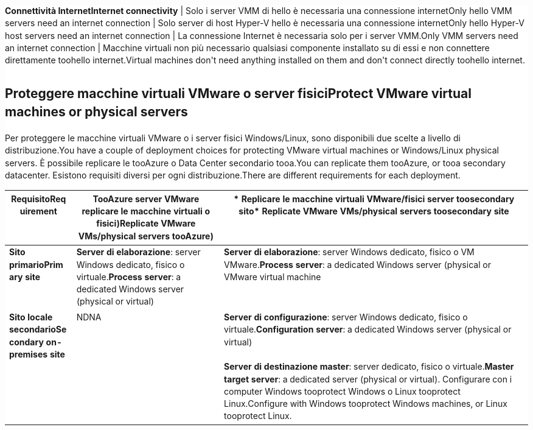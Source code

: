 <span data-ttu-id="9b42b-162">**Connettività Internet**</span><span class="sxs-lookup"><span data-stu-id="9b42b-162">**Internet connectivity**</span></span> | <span data-ttu-id="9b42b-163">Solo i server VMM di hello è necessaria una connessione internet</span><span class="sxs-lookup"><span data-stu-id="9b42b-163">Only hello VMM servers need an internet connection</span></span> | <span data-ttu-id="9b42b-164">Solo server di host Hyper-V hello è necessaria una connessione internet</span><span class="sxs-lookup"><span data-stu-id="9b42b-164">Only hello Hyper-V host servers need an internet connection</span></span> | <span data-ttu-id="9b42b-165">La connessione Internet è necessaria solo per i server VMM.</span><span class="sxs-lookup"><span data-stu-id="9b42b-165">Only VMM servers need an internet connection</span></span> | <span data-ttu-id="9b42b-166">Macchine virtuali non più necessario qualsiasi componente installato su di essi e non connettere direttamente toohello internet.</span><span class="sxs-lookup"><span data-stu-id="9b42b-166">Virtual machines don't need anything installed on them and don't connect directly toohello internet.</span></span>



## <a name="protect-vmware-virtual-machines-or-physical-servers"></a><span data-ttu-id="9b42b-167">Proteggere macchine virtuali VMware o server fisici</span><span class="sxs-lookup"><span data-stu-id="9b42b-167">Protect VMware virtual machines or physical servers</span></span>

<span data-ttu-id="9b42b-168">Per proteggere le macchine virtuali VMware o i server fisici Windows/Linux, sono disponibili due scelte a livello di distribuzione.</span><span class="sxs-lookup"><span data-stu-id="9b42b-168">You have a couple of deployment choices for protecting VMware virtual machines or Windows/Linux physical servers.</span></span> <span data-ttu-id="9b42b-169">È possibile replicare le tooAzure o Data Center secondario tooa.</span><span class="sxs-lookup"><span data-stu-id="9b42b-169">You can replicate them tooAzure, or  tooa secondary datacenter.</span></span> <span data-ttu-id="9b42b-170">Esistono requisiti diversi per ogni distribuzione.</span><span class="sxs-lookup"><span data-stu-id="9b42b-170">There are different requirements for each deployment.</span></span>

<span data-ttu-id="9b42b-171">**Requisito**</span><span class="sxs-lookup"><span data-stu-id="9b42b-171">**Requirement**</span></span> | <span data-ttu-id="9b42b-172">**TooAzure server VMware replicare le macchine virtuali o fisici)**</span><span class="sxs-lookup"><span data-stu-id="9b42b-172">**Replicate VMware VMs/physical servers tooAzure)**</span></span> | <span data-ttu-id="9b42b-173">* **Replicare le macchine virtuali VMware/fisici server toosecondary sito**</span><span class="sxs-lookup"><span data-stu-id="9b42b-173">* **Replicate VMware VMs/physical servers toosecondary site**</span></span>  
---|---|---
<span data-ttu-id="9b42b-174">**Sito primario**</span><span class="sxs-lookup"><span data-stu-id="9b42b-174">**Primary site**</span></span> | <span data-ttu-id="9b42b-175">**Server di elaborazione**: server Windows dedicato, fisico o virtuale.</span><span class="sxs-lookup"><span data-stu-id="9b42b-175">**Process server**: a dedicated Windows server (physical or virtual)</span></span> | <span data-ttu-id="9b42b-176">**Server di elaborazione**: server Windows dedicato, fisico o VM VMware.</span><span class="sxs-lookup"><span data-stu-id="9b42b-176">**Process server**: a dedicated Windows server (physical or VMware virtual machine</span></span><br/><br/>  
<span data-ttu-id="9b42b-177">**Sito locale secondario**</span><span class="sxs-lookup"><span data-stu-id="9b42b-177">**Secondary on-premises site**</span></span> | <span data-ttu-id="9b42b-178">ND</span><span class="sxs-lookup"><span data-stu-id="9b42b-178">NA</span></span> | <span data-ttu-id="9b42b-179">**Server di configurazione**: server Windows dedicato, fisico o virtuale.</span><span class="sxs-lookup"><span data-stu-id="9b42b-179">**Configuration server**: a dedicated Windows server (physical or virtual)</span></span> <br/><br/> <span data-ttu-id="9b42b-180">**Server di destinazione master**: server dedicato, fisico o virtuale.</span><span class="sxs-lookup"><span data-stu-id="9b42b-180">**Master target server**: a dedicated server (physical or virtual).</span></span> <span data-ttu-id="9b42b-181">Configurare con i computer Windows tooprotect Windows o Linux tooprotect Linux.</span><span class="sxs-lookup"><span data-stu-id="9b42b-181">Configure with Windows tooprotect Windows machines, or Linux tooprotect Linux.</span></span>